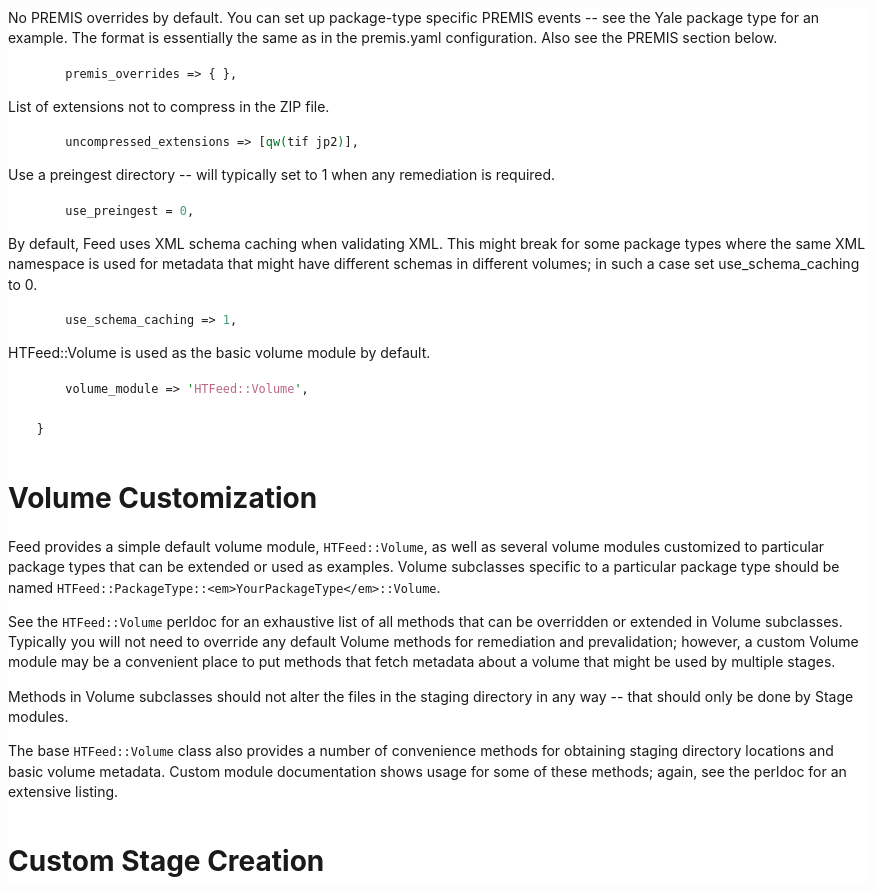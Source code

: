 No PREMIS overrides by default. You can set up package-type specific PREMIS events -- see the Yale package type for an example. The format is essentially the same as in the premis.yaml configuration. Also see the PREMIS section below.

```perl
        premis_overrides => { },
```

List of extensions not to compress in the ZIP file.

```perl
        uncompressed_extensions => [qw(tif jp2)],
```

Use a preingest directory -- will typically set to 1 when any remediation is required.

```perl
        use_preingest = 0,
```

By default, Feed uses XML schema caching when validating XML. This might break for some package types where the same XML namespace is used for metadata that might have different schemas in different volumes; in such a case set use_schema_caching to 0.

```perl
        use_schema_caching => 1,
```

HTFeed::Volume is used as the basic volume module by default.

```perl
        volume_module => 'HTFeed::Volume',

    }
```

# Volume Customization

Feed provides a simple default volume module, `HTFeed::Volume`, as well
as several volume modules customized to particular package types that can be
extended or used as examples. Volume subclasses specific to a particular
package type should be named `HTFeed::PackageType::<em>YourPackageType</em>::Volume`.

See the `HTFeed::Volume` perldoc for an exhaustive list of all methods
that can be overridden or extended in Volume subclasses. Typically you will not
need to override any default Volume methods for remediation and prevalidation; however,
a custom Volume module may be a convenient place to put methods that fetch metadata
about a volume that might be used by multiple stages.

Methods in Volume subclasses should not alter the files in the staging directory in any
way -- that should only be done by Stage modules.

The base `HTFeed::Volume` class also provides a number of convenience
methods for obtaining staging directory locations and basic volume metadata.
Custom module documentation shows usage for some of these methods; again, see
the perldoc for an extensive listing. 

# Custom Stage Creation
